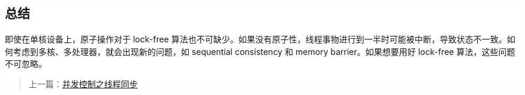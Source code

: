 ## 总结

  

即使在单核设备上，原子操作对于 lock-free 算法也不可缺少。如果没有原子性，线程事物进行到一半时可能被中断，导致状态不一致。如何考虑到多核、多处理器，就会出现新的问题，如 sequential consistency 和 memory barrier。如果想要用好 lock-free 算法，这些问题不可忽略。

  

> 上一篇：[并发控制之线程同步](https://github.com/pro648/tips/wiki/%E5%B9%B6%E5%8F%91%E6%8E%A7%E5%88%B6%E4%B9%8B%E7%BA%BF%E7%A8%8B%E5%90%8C%E6%AD%A5)